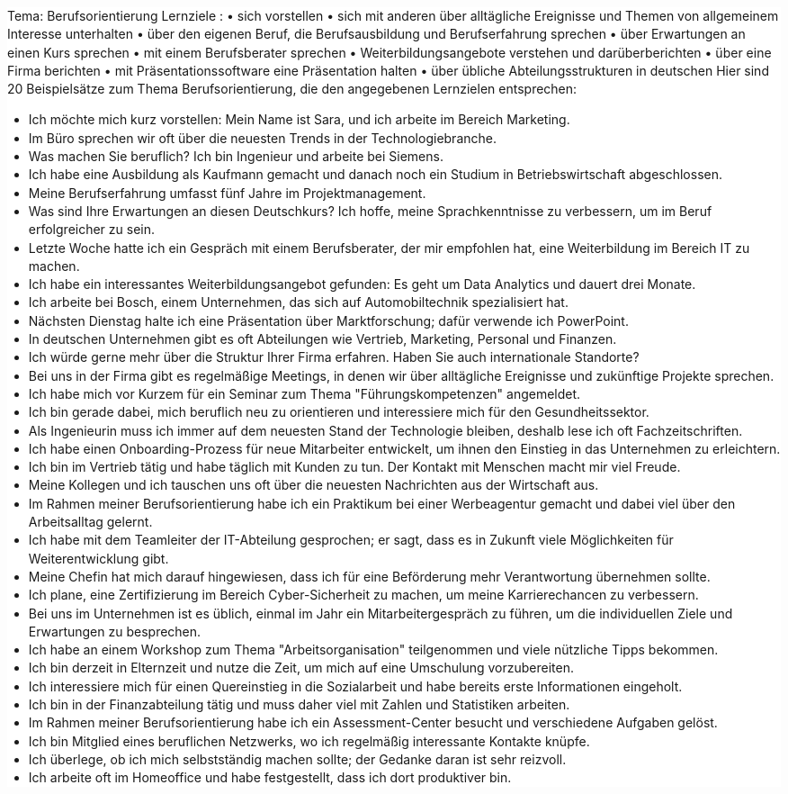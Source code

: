 Tema:
Berufsorientierung 
Lernziele :
• sich vorstellen
• sich mit anderen über alltägliche Ereignisse und Themen von allgemeinem Interesse unterhalten
• über den eigenen Beruf, die Berufsausbildung und Berufserfahrung sprechen
• über Erwartungen an einen Kurs sprechen 
• mit einem Berufsberater sprechen
• Weiterbildungsangebote verstehen und darüberberichten
• über eine Firma berichten
• mit Präsentationssoftware eine Präsentation halten
• über übliche Abteilungsstrukturen in deutschen
Hier sind 20 Beispielsätze zum Thema Berufsorientierung, die den angegebenen Lernzielen entsprechen:
- Ich möchte mich kurz vorstellen: Mein Name ist Sara, und ich arbeite im Bereich Marketing.
- Im Büro sprechen wir oft über die neuesten Trends in der Technologiebranche.
- Was machen Sie beruflich? Ich bin Ingenieur und arbeite bei Siemens.
- Ich habe eine Ausbildung als Kaufmann gemacht und danach noch ein Studium in Betriebswirtschaft abgeschlossen.
- Meine Berufserfahrung umfasst fünf Jahre im Projektmanagement.
- Was sind Ihre Erwartungen an diesen Deutschkurs? Ich hoffe, meine Sprachkenntnisse zu verbessern, um im Beruf erfolgreicher zu sein.
- Letzte Woche hatte ich ein Gespräch mit einem Berufsberater, der mir empfohlen hat, eine Weiterbildung im Bereich IT zu machen.
- Ich habe ein interessantes Weiterbildungsangebot gefunden: Es geht um Data Analytics und dauert drei Monate.
- Ich arbeite bei Bosch, einem Unternehmen, das sich auf Automobiltechnik spezialisiert hat.
- Nächsten Dienstag halte ich eine Präsentation über Marktforschung; dafür verwende ich PowerPoint.
- In deutschen Unternehmen gibt es oft Abteilungen wie Vertrieb, Marketing, Personal und Finanzen.
- Ich würde gerne mehr über die Struktur Ihrer Firma erfahren. Haben Sie auch internationale Standorte?
- Bei uns in der Firma gibt es regelmäßige Meetings, in denen wir über alltägliche Ereignisse und zukünftige Projekte sprechen.
- Ich habe mich vor Kurzem für ein Seminar zum Thema "Führungskompetenzen" angemeldet.
- Ich bin gerade dabei, mich beruflich neu zu orientieren und interessiere mich für den Gesundheitssektor.
- Als Ingenieurin muss ich immer auf dem neuesten Stand der Technologie bleiben, deshalb lese ich oft Fachzeitschriften.
- Ich habe einen Onboarding-Prozess für neue Mitarbeiter entwickelt, um ihnen den Einstieg in das Unternehmen zu erleichtern.
- Ich bin im Vertrieb tätig und habe täglich mit Kunden zu tun. Der Kontakt mit Menschen macht mir viel Freude.
- Meine Kollegen und ich tauschen uns oft über die neuesten Nachrichten aus der Wirtschaft aus.
- Im Rahmen meiner Berufsorientierung habe ich ein Praktikum bei einer Werbeagentur gemacht und dabei viel über den Arbeitsalltag gelernt.
- Ich habe mit dem Teamleiter der IT-Abteilung gesprochen; er sagt, dass es in Zukunft viele Möglichkeiten für Weiterentwicklung gibt.
- Meine Chefin hat mich darauf hingewiesen, dass ich für eine Beförderung mehr Verantwortung übernehmen sollte.
- Ich plane, eine Zertifizierung im Bereich Cyber-Sicherheit zu machen, um meine Karrierechancen zu verbessern.
- Bei uns im Unternehmen ist es üblich, einmal im Jahr ein Mitarbeitergespräch zu führen, um die individuellen Ziele und Erwartungen zu besprechen.
- Ich habe an einem Workshop zum Thema "Arbeitsorganisation" teilgenommen und viele nützliche Tipps bekommen.
- Ich bin derzeit in Elternzeit und nutze die Zeit, um mich auf eine Umschulung vorzubereiten.
- Ich interessiere mich für einen Quereinstieg in die Sozialarbeit und habe bereits erste Informationen eingeholt.
- Ich bin in der Finanzabteilung tätig und muss daher viel mit Zahlen und Statistiken arbeiten.
- Im Rahmen meiner Berufsorientierung habe ich ein Assessment-Center besucht und verschiedene Aufgaben gelöst.
- Ich bin Mitglied eines beruflichen Netzwerks, wo ich regelmäßig interessante Kontakte knüpfe.
- Ich überlege, ob ich mich selbstständig machen sollte; der Gedanke daran ist sehr reizvoll.
- Ich arbeite oft im Homeoffice und habe festgestellt, dass ich dort produktiver bin.